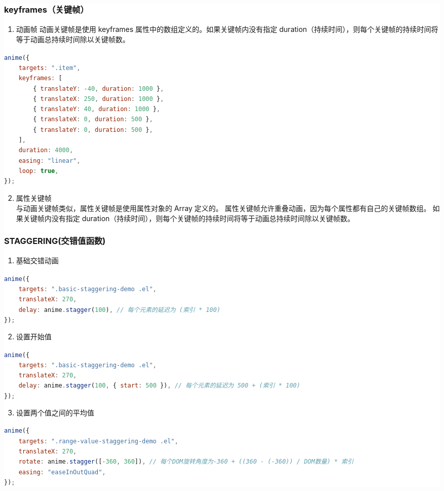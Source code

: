 ### keyframes（关键帧）

1. 动画帧
   动画关键帧是使用 keyframes 属性中的数组定义的。如果关键帧内没有指定 duration（持续时间），则每个关键帧的持续时间将等于动画总持续时间除以关键帧数。

```javascript
anime({
    targets: ".item",
    keyframes: [
        { translateY: -40, duration: 1000 },
        { translateX: 250, duration: 1000 },
        { translateY: 40, duration: 1000 },
        { translateX: 0, duration: 500 },
        { translateY: 0, duration: 500 },
    ],
    duration: 4000,
    easing: "linear",
    loop: true,
});
```

2. 属性关键帧  
   与动画关键帧类似，属性关键帧是使用属性对象的 Array 定义的。 属性关键帧允许重叠动画，因为每个属性都有自己的关键帧数组。
   如果关键帧内没有指定 duration（持续时间），则每个关键帧的持续时间将等于动画总持续时间除以关键帧数。

### STAGGERING(交错值函数)

1. 基础交错动画

```javascript
anime({
    targets: ".basic-staggering-demo .el",
    translateX: 270,
    delay: anime.stagger(100), // 每个元素的延迟为 (索引 * 100)
});
```

2. 设置开始值

```javascript
anime({
    targets: ".basic-staggering-demo .el",
    translateX: 270,
    delay: anime.stagger(100, { start: 500 }), // 每个元素的延迟为 500 + (索引 * 100)
});
```

3. 设置两个值之间的平均值

```javascript
anime({
    targets: ".range-value-staggering-demo .el",
    translateX: 270,
    rotate: anime.stagger([-360, 360]), // 每个DOM旋转角度为-360 + ((360 - (-360)) / DOM数量) * 索引
    easing: "easeInOutQuad",
});
```
